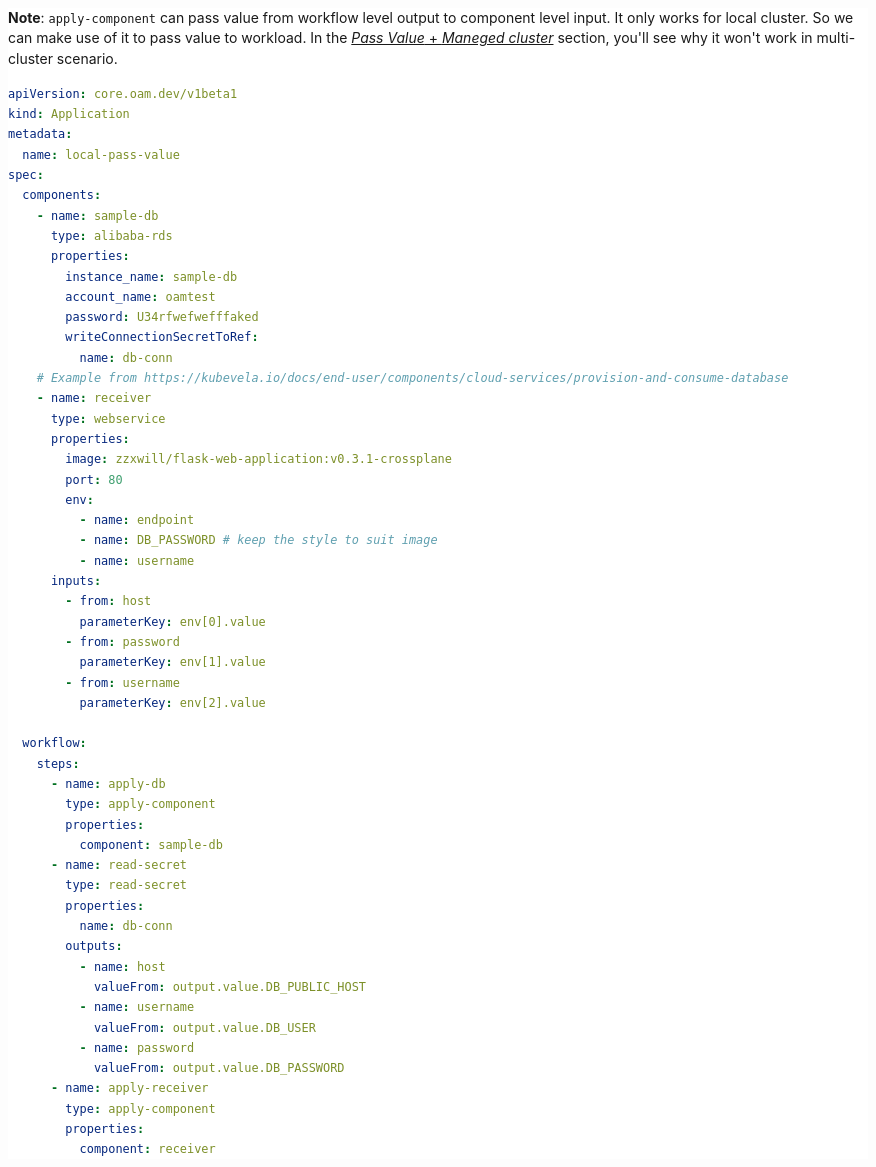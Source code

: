 **Note**: `apply-component` can pass value from workflow level output to component level input. It only works for local
cluster. So we can make use of it to pass value to workload. In the [_Pass Value_ + _Maneged
cluster_](#workload-in-managed-cluster) section, you'll see why it won't work in multi-cluster scenario.

```yaml
apiVersion: core.oam.dev/v1beta1
kind: Application
metadata:
  name: local-pass-value
spec:
  components:
    - name: sample-db
      type: alibaba-rds
      properties:
        instance_name: sample-db
        account_name: oamtest
        password: U34rfwefwefffaked
        writeConnectionSecretToRef:
          name: db-conn
    # Example from https://kubevela.io/docs/end-user/components/cloud-services/provision-and-consume-database
    - name: receiver
      type: webservice
      properties:
        image: zzxwill/flask-web-application:v0.3.1-crossplane
        port: 80
        env:
          - name: endpoint
          - name: DB_PASSWORD # keep the style to suit image
          - name: username
      inputs:
        - from: host
          parameterKey: env[0].value
        - from: password
          parameterKey: env[1].value
        - from: username
          parameterKey: env[2].value

  workflow:
    steps:
      - name: apply-db
        type: apply-component
        properties:
          component: sample-db
      - name: read-secret
        type: read-secret
        properties:
          name: db-conn
        outputs:
          - name: host
            valueFrom: output.value.DB_PUBLIC_HOST
          - name: username
            valueFrom: output.value.DB_USER
          - name: password
            valueFrom: output.value.DB_PASSWORD
      - name: apply-receiver
        type: apply-component
        properties:
          component: receiver
```
